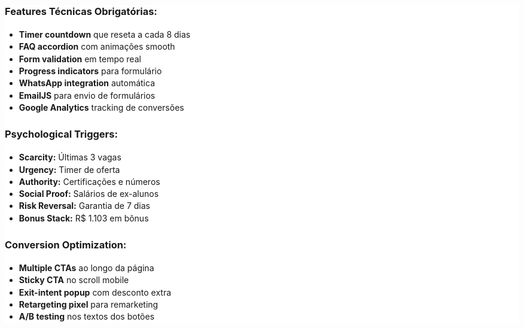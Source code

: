 ### **Features Técnicas Obrigatórias:**
- **Timer countdown** que reseta a cada 8 dias
- **FAQ accordion** com animações smooth
- **Form validation** em tempo real
- **Progress indicators** para formulário
- **WhatsApp integration** automática
- **EmailJS** para envio de formulários
- **Google Analytics** tracking de conversões

### **Psychological Triggers:**
- **Scarcity:** Últimas 3 vagas
- **Urgency:** Timer de oferta 
- **Authority:** Certificações e números
- **Social Proof:** Salários de ex-alunos
- **Risk Reversal:** Garantia de 7 dias
- **Bonus Stack:** R$ 1.103 em bônus

### **Conversion Optimization:**
- **Multiple CTAs** ao longo da página
- **Sticky CTA** no scroll mobile
- **Exit-intent popup** com desconto extra
- **Retargeting pixel** para remarketing
- **A/B testing** nos textos dos botões